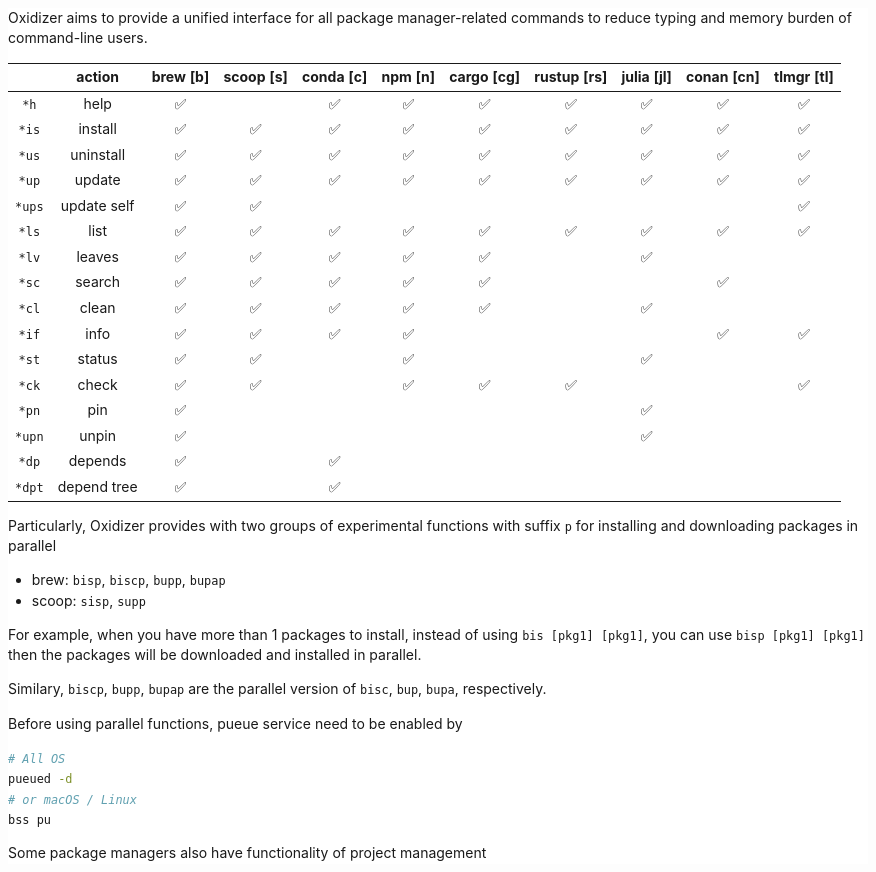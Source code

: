 Oxidizer aims to provide a unified interface for all package manager-related commands to reduce typing and memory burden of command-line users.

|        |   action    | brew [b] | scoop [s] | conda [c] | npm [n] | cargo [cg] | rustup [rs] | julia [jl] | conan [cn] | tlmgr [tl] |
| :----: | :---------: | :------: | :-------: | :-------: | :-----: | :--------: | :---------: | :--------: | :--------: | :--------: |
|  `*h`  |    help     |    ✅    |           |    ✅     |   ✅    |     ✅     |     ✅      |     ✅     |     ✅     |     ✅     |
| `*is`  |   install   |    ✅    |    ✅     |    ✅     |   ✅    |     ✅     |     ✅      |     ✅     |     ✅     |     ✅     |
| `*us`  |  uninstall  |    ✅    |    ✅     |    ✅     |   ✅    |     ✅     |     ✅      |     ✅     |     ✅     |     ✅     |
| `*up`  |   update    |    ✅    |    ✅     |    ✅     |   ✅    |     ✅     |     ✅      |     ✅     |     ✅     |     ✅     |
| `*ups` | update self |    ✅    |    ✅     |           |         |            |             |            |            |     ✅     |
| `*ls`  |    list     |    ✅    |    ✅     |    ✅     |   ✅    |     ✅     |     ✅      |     ✅     |     ✅     |     ✅     |
| `*lv`  |   leaves    |    ✅    |    ✅     |    ✅     |   ✅    |     ✅     |             |     ✅     |            |            |
| `*sc`  |   search    |    ✅    |    ✅     |    ✅     |   ✅    |     ✅     |             |            |     ✅     |            |
| `*cl`  |    clean    |    ✅    |    ✅     |    ✅     |   ✅    |     ✅     |             |     ✅     |            |            |
| `*if`  |    info     |    ✅    |    ✅     |    ✅     |   ✅    |            |             |            |     ✅     |     ✅     |
| `*st`  |   status    |    ✅    |    ✅     |           |   ✅    |            |             |     ✅     |            |            |
| `*ck`  |    check    |    ✅    |    ✅     |           |   ✅    |     ✅     |     ✅      |            |            |     ✅     |
| `*pn`  |     pin     |    ✅    |           |           |         |            |             |     ✅     |            |            |
| `*upn` |    unpin    |    ✅    |           |           |         |            |             |     ✅     |            |            |
| `*dp`  |   depends   |    ✅    |           |    ✅     |         |            |             |            |            |            |
| `*dpt` | depend tree |    ✅    |           |    ✅     |         |            |             |            |            |            |

Particularly, Oxidizer provides with two groups of experimental functions with suffix `p` for installing and downloading packages in parallel

- brew: `bisp`, `biscp`, `bupp`, `bupap`
- scoop: `sisp`, `supp`

For example, when you have more than 1 packages to install, instead of using `bis [pkg1] [pkg1]`, you can use `bisp [pkg1] [pkg1]` then the packages will be downloaded and installed in parallel.

Similary, `biscp`, `bupp`, `bupap` are the parallel version of `bisc`, `bup`, `bupa`, respectively.

Before using parallel functions, pueue service need to be enabled by

```bash
# All OS
pueued -d
# or macOS / Linux
bss pu
```

Some package managers also have functionality of project management
